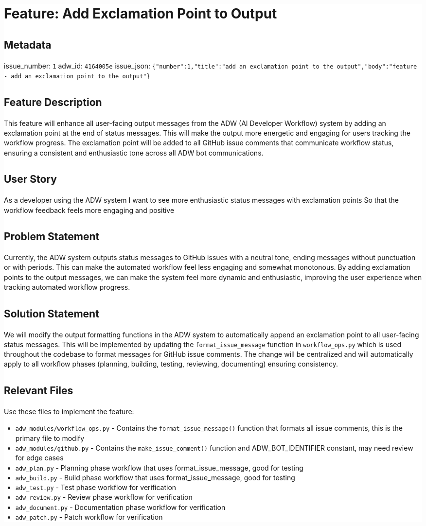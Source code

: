 # Feature: Add Exclamation Point to Output

## Metadata
issue_number: `1`
adw_id: `4164005e`
issue_json: `{"number":1,"title":"add an exclamation point to the output","body":"feature - add an exclamation point to the output"}`

## Feature Description
This feature will enhance all user-facing output messages from the ADW (AI Developer Workflow) system by adding an exclamation point at the end of status messages. This will make the output more energetic and engaging for users tracking the workflow progress. The exclamation point will be added to all GitHub issue comments that communicate workflow status, ensuring a consistent and enthusiastic tone across all ADW bot communications.

## User Story
As a developer using the ADW system
I want to see more enthusiastic status messages with exclamation points
So that the workflow feedback feels more engaging and positive

## Problem Statement
Currently, the ADW system outputs status messages to GitHub issues with a neutral tone, ending messages without punctuation or with periods. This can make the automated workflow feel less engaging and somewhat monotonous. By adding exclamation points to the output messages, we can make the system feel more dynamic and enthusiastic, improving the user experience when tracking automated workflow progress.

## Solution Statement
We will modify the output formatting functions in the ADW system to automatically append an exclamation point to all user-facing status messages. This will be implemented by updating the `format_issue_message` function in `workflow_ops.py` which is used throughout the codebase to format messages for GitHub issue comments. The change will be centralized and will automatically apply to all workflow phases (planning, building, testing, reviewing, documenting) ensuring consistency.

## Relevant Files
Use these files to implement the feature:

- `adw_modules/workflow_ops.py` - Contains the `format_issue_message()` function that formats all issue comments, this is the primary file to modify
- `adw_modules/github.py` - Contains the `make_issue_comment()` function and ADW_BOT_IDENTIFIER constant, may need review for edge cases
- `adw_plan.py` - Planning phase workflow that uses format_issue_message, good for testing
- `adw_build.py` - Build phase workflow that uses format_issue_message, good for testing
- `adw_test.py` - Test phase workflow for verification
- `adw_review.py` - Review phase workflow for verification
- `adw_document.py` - Documentation phase workflow for verification
- `adw_patch.py` - Patch workflow for verification
